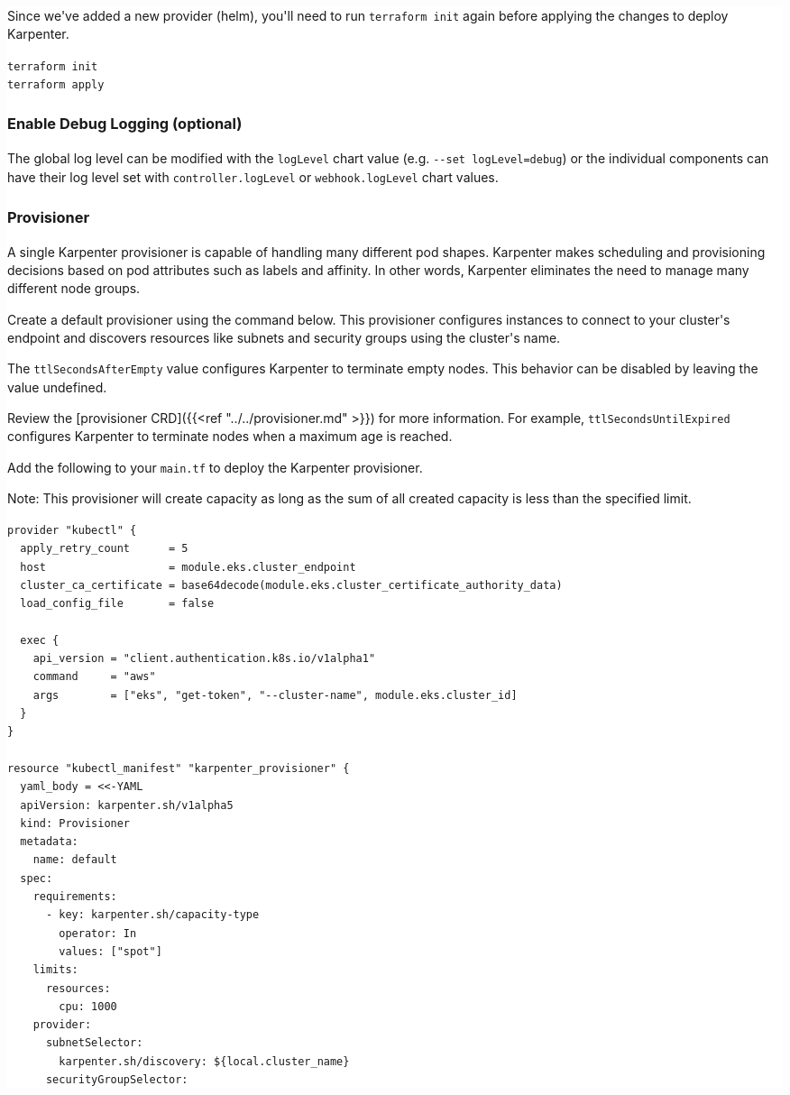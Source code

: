 Since we've added a new provider (helm), you'll need to run `terraform init` again
before applying the changes to deploy Karpenter.

```bash
terraform init
terraform apply
```

### Enable Debug Logging (optional)

The global log level can be modified with the `logLevel` chart value (e.g. `--set logLevel=debug`) or the individual components can have their log level set with `controller.logLevel` or `webhook.logLevel` chart values.

### Provisioner

A single Karpenter provisioner is capable of handling many different pod
shapes. Karpenter makes scheduling and provisioning decisions based on pod
attributes such as labels and affinity. In other words, Karpenter eliminates
the need to manage many different node groups.

Create a default provisioner using the command below. This provisioner
configures instances to connect to your cluster's endpoint and discovers
resources like subnets and security groups using the cluster's name.

The `ttlSecondsAfterEmpty` value configures Karpenter to terminate empty nodes.
This behavior can be disabled by leaving the value undefined.

Review the [provisioner CRD]({{<ref "../../provisioner.md" >}}) for more information. For example,
`ttlSecondsUntilExpired` configures Karpenter to terminate nodes when a maximum age is reached.

Add the following to your `main.tf` to deploy the Karpenter provisioner.

Note: This provisioner will create capacity as long as the sum of all created capacity is less than the specified limit.

```hcl
provider "kubectl" {
  apply_retry_count      = 5
  host                   = module.eks.cluster_endpoint
  cluster_ca_certificate = base64decode(module.eks.cluster_certificate_authority_data)
  load_config_file       = false

  exec {
    api_version = "client.authentication.k8s.io/v1alpha1"
    command     = "aws"
    args        = ["eks", "get-token", "--cluster-name", module.eks.cluster_id]
  }
}

resource "kubectl_manifest" "karpenter_provisioner" {
  yaml_body = <<-YAML
  apiVersion: karpenter.sh/v1alpha5
  kind: Provisioner
  metadata:
    name: default
  spec:
    requirements:
      - key: karpenter.sh/capacity-type
        operator: In
        values: ["spot"]
    limits:
      resources:
        cpu: 1000
    provider:
      subnetSelector:
        karpenter.sh/discovery: ${local.cluster_name}
      securityGroupSelector:
```